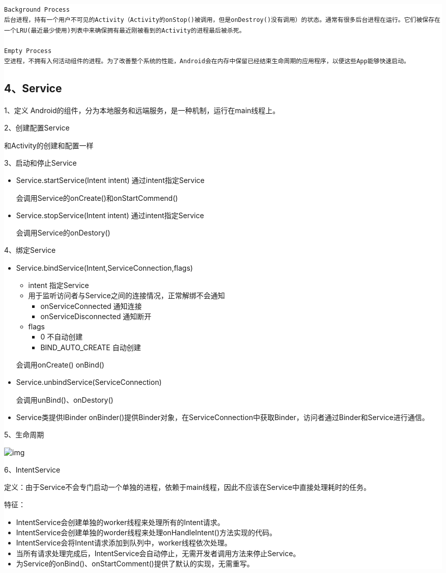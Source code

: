     Background Process
    后台进程，持有一个用户不可见的Activity（Activity的onStop()被调用，但是onDestroy()没有调用）的状态。通常有很多后台进程在运行。它们被保存在一个LRU(最近最少使用)列表中来确保拥有最近刚被看到的Activity的进程最后被杀死。

    Empty Process
    空进程，不拥有入何活动组件的进程。为了改善整个系统的性能，Android会在内存中保留已经结束生命周期的应用程序，以便这些App能够快速启动。

## 4、Service

1、定义  Android的组件，分为本地服务和远端服务，是一种机制，运行在main线程上。

2、创建配置Service

和Activity的创建和配置一样

3、启动和停止Service

* Service.startService(Intent intent) 通过intent指定Service

  会调用Service的onCreate()和onStartCommend()

* Service.stopService(Intent intent) 通过intent指定Service

  会调用Service的onDestory()

4、绑定Service

* Service.bindService(Intent,ServiceConnection,flags)

  * intent  指定Service
  * 用于监听访问者与Service之间的连接情况，正常解绑不会通知
    * onServiceConnected     通知连接
    * onServiceDisconnected  通知断开
  * flags
    * 0   不自动创建
    * BIND_AUTO_CREATE  自动创建

  会调用onCreate()  onBind()

* Service.unbindService(ServiceConnection)

  会调用unBind()、onDestory()

* Service类提供IBinder onBinder()提供Binder对象，在ServiceConnection中获取Binder，访问者通过Binder和Service进行通信。

5、生命周期

![img](https://upload-images.jianshu.io/upload_images/4625401-756d89b600d55081.png?imageMogr2/auto-orient/strip|imageView2/2/w/404/format/webp)

6、IntentService

定义：由于Service不会专门启动一个单独的进程，依赖于main线程，因此不应该在Service中直接处理耗时的任务。

特征：

* IntentService会创建单独的worker线程来处理所有的Intent请求。
* IntentService会创建单独的worder线程来处理onHandleIntent()方法实现的代码。
* IntentService会将Intent请求添加到队列中，worker线程依次处理。
* 当所有请求处理完成后，IntentService会自动停止，无需开发者调用方法来停止Service。
* 为Service的onBind()、onStartComment()提供了默认的实现，无需重写。
